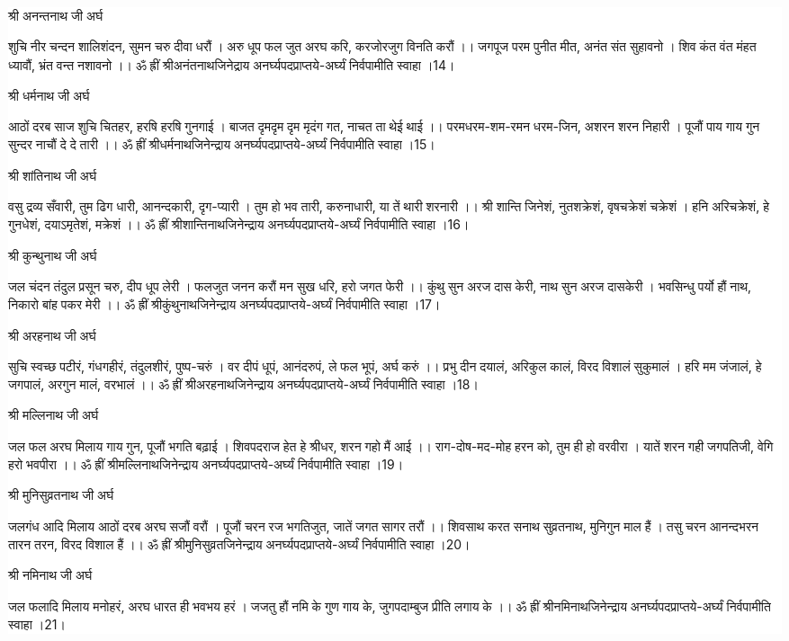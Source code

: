 श्री अनन्तनाथ जी अर्घ

शुचि नीर चन्दन शालिशंदन, सुमन चरु दीवा धरौं ।
अरु धूप फल जुत अरघ करि, करजोरजुग विनति करौं ।।
जगपूज परम पुनीत मीत, अनंत संत सुहावनो ।
शिव कंत वंत मंहत ध्यावौं, भ्रंत वन्त नशावनो ।।
ॐ ह्रीं श्रीअनंतनाथजिनेद्राय अनर्घ्यपदप्राप्तये-अर्घ्यं निर्वपामीति स्वाहा ।14।

श्री धर्मनाथ जी अर्घ

आठों दरब साज शुचि चितहर, हरषि हरषि गुनगाई ।
बाजत दृमदृम दृम मृदंग गत, नाचत ता थेई थाई ।।
परमधरम-शम-रमन धरम-जिन, अशरन शरन निहारी ।
पूजौं पाय गाय गुन सुन्दर नाचौं दे दे तारी ।।
ॐ ह्रीं श्रीधर्मनाथजिनेन्द्राय अनर्घ्यपदप्राप्तये-अर्घ्यं निर्वपामीति स्वाहा ।15।

श्री शांतिनाथ जी अर्घ

वसु द्रव्य सँवारी, तुम ढिग धारी, आनन्दकारी, दृग-प्यारी ।
तुम हो भव तारी, करुनाधारी, या तें थारी शरनारी ।।
श्री शान्ति जिनेशं, नुतशक्रेशं, वृषचक्रेशं चक्रेशं ।
हनि अरिचक्रेशं, हे गुनधेशं, दयाऽमृतेशं, मक्रेशं ।।
ॐ ह्रीं श्रीशान्तिनाथजिनेन्द्राय अनर्घ्यपदप्राप्तये-अर्घ्यं निर्वपामीति स्वाहा ।16।

श्री कुन्थुनाथ जी अर्घ

जल चंदन तंदुल प्रसून चरु, दीप धूप लेरी ।
फलजुत जनन करौं मन सुख धरि, हरो जगत फेरी ।।
कुंथु सुन अरज दास केरी, नाथ सुन अरज दासकेरी ।
भवसिन्धु पर्यो हौं नाथ, निकारो बांह पकर मेरी ।।
ॐ ह्रीं श्रीकुंथुनाथजिनेन्द्राय अनर्घ्यपदप्राप्तये-अर्घ्यं निर्वपामीति स्वाहा ।17।

श्री अरहनाथ जी अर्घ

सुचि स्वच्छ पटीरं, गंधगहीरं, तंदुलशीरं, पुष्प-चरुं ।
वर दीपं धूपं, आनंदरुपं, ले फल भूपं, अर्घ करुं ।।
प्रभु दीन दयालं, अरिकुल कालं, विरद विशालं सुकुमालं ।
हरि मम जंजालं, हे जगपालं, अरगुन मालं, वरभालं ।।
ॐ ह्रीं श्रीअरहनाथजिनेन्द्राय अनर्घ्यपदप्राप्तये-अर्घ्यं निर्वपामीति स्वाहा ।18।

श्री मल्लिनाथ जी अर्घ

जल फल अरघ मिलाय गाय गुन, पूजौं भगति बढ़ाई ।
शिवपदराज हेत हे श्रीधर, शरन गहो मैं आई ।।
राग-दोष-मद-मोह हरन को, तुम ही हो वरवीरा ।
यातें शरन गही जगपतिजी, वेगि हरो भवपीरा ।।
ॐ ह्रीं श्रीमल्लिनाथजिनेन्द्राय अनर्घ्यपदप्राप्तये-अर्घ्यं निर्वपामीति स्वाहा ।19।

श्री मुनिसुव्रतनाथ जी अर्घ

जलगंध आदि मिलाय आठों दरब अरघ सजौं वरौं ।
पूजौं चरन रज भगतिजुत, जातें जगत सागर तरौं ।।
शिवसाथ करत सनाथ सुव्रतनाथ, मुनिगुन माल हैं ।
तसु चरन आनन्दभरन तारन तरन, विरद विशाल हैं ।।
ॐ ह्रीं श्रीमुनिसुव्रतजिनेन्द्राय अनर्घ्यपदप्राप्तये-अर्घ्यं निर्वपामीति स्वाहा ।20।

श्री नमिनाथ जी अर्घ

जल फलादि मिलाय मनोहरं, अरघ धारत ही भवभय हरं ।
जजतु हौं नमि के गुण गाय के, जुगपदाम्बुज प्रीति लगाय के ।।
ॐ ह्रीं श्रीनमिनाथजिनेन्द्राय अनर्घ्यपदप्राप्तये-अर्घ्यं निर्वपामीति स्वाहा ।21।



